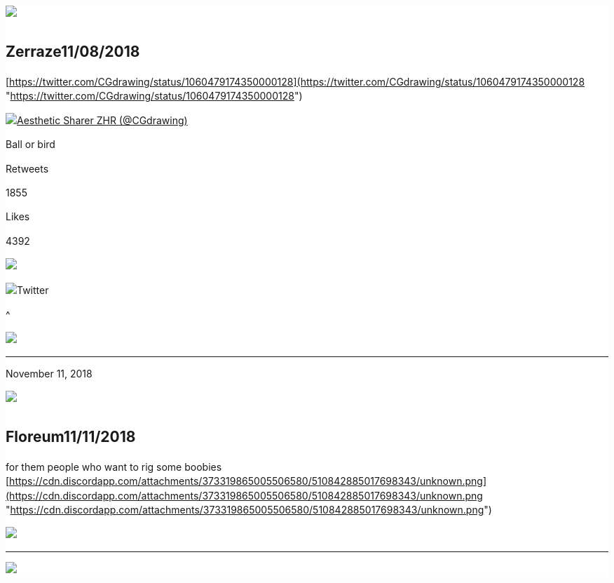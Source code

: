 ![ ](https://cdn.discordapp.com/avatars/189707464176828417/edce442a95b54f2e6da12a9625009ab2.webp?size=128)

## Zerraze11/08/2018

[https://twitter.com/CGdrawing/status/1060479174350000128](https://twitter.com/CGdrawing/status/1060479174350000128 "https://twitter.com/CGdrawing/status/1060479174350000128")

![](https://images-ext-2.discordapp.net/external/mPvVFAkinfHopU7Ja_JsAvnKZnaTimJBgKMGvZL5sjY/https/pbs.twimg.com/profile_images/1034800642273947649/XXF7I0BN_bigger.jpg)[Aesthetic Sharer ZHR (@CGdrawing)](https://twitter.com/CGdrawing)

Ball or bird

Retweets

1855

Likes

4392

[![](https://images-ext-2.discordapp.net/external/e6LlkSeInd-U2swJOfk75zJ7GKa7atcXYrInsNmtWd8/https/pbs.twimg.com/media/DreT8kvV4AAkSLo.jpg%3Alarge?width=400&height=300)](https://pbs.twimg.com/media/DreT8kvV4AAkSLo.jpg:large)

![](https://images-ext-1.discordapp.net/external/bXJWV2Y_F3XSra_kEqIYXAAsI3m1meckfLhYuWzxIfI/https/abs.twimg.com/icons/apple-touch-icon-192x192.png)Twitter

^

[![](https://media.discordapp.net/attachments/486054132449542156/510136036270014480/DreT-WzVsAA3wI0.png?width=261&height=300)](https://cdn.discordapp.com/attachments/486054132449542156/510136036270014480/DreT-WzVsAA3wI0.png)

----------

November 11, 2018

![ ](https://cdn.discordapp.com/avatars/96845961195687936/d1920bc120531d5795dcccd3c7b371a0.webp?size=128)

## Floreum11/11/2018

for them people who want to rig some boobies [https://cdn.discordapp.com/attachments/373319865005506580/510842885017698343/unknown.png](https://cdn.discordapp.com/attachments/373319865005506580/510842885017698343/unknown.png "https://cdn.discordapp.com/attachments/373319865005506580/510842885017698343/unknown.png")

[![](https://images-ext-2.discordapp.net/external/6IGqQbsi17R876D8F_3OJ5IOZ_XRAJKi9A5DkE9c7JY/https/cdn.discordapp.com/attachments/373319865005506580/510842885017698343/unknown.png?width=400&height=267)](https://cdn.discordapp.com/attachments/373319865005506580/510842885017698343/unknown.png)






----------

![ ](https://cdn.discordapp.com/avatars/162348923682422794/bc5977193cc42646e0bfe04a90096ffb.webp?size=128)
